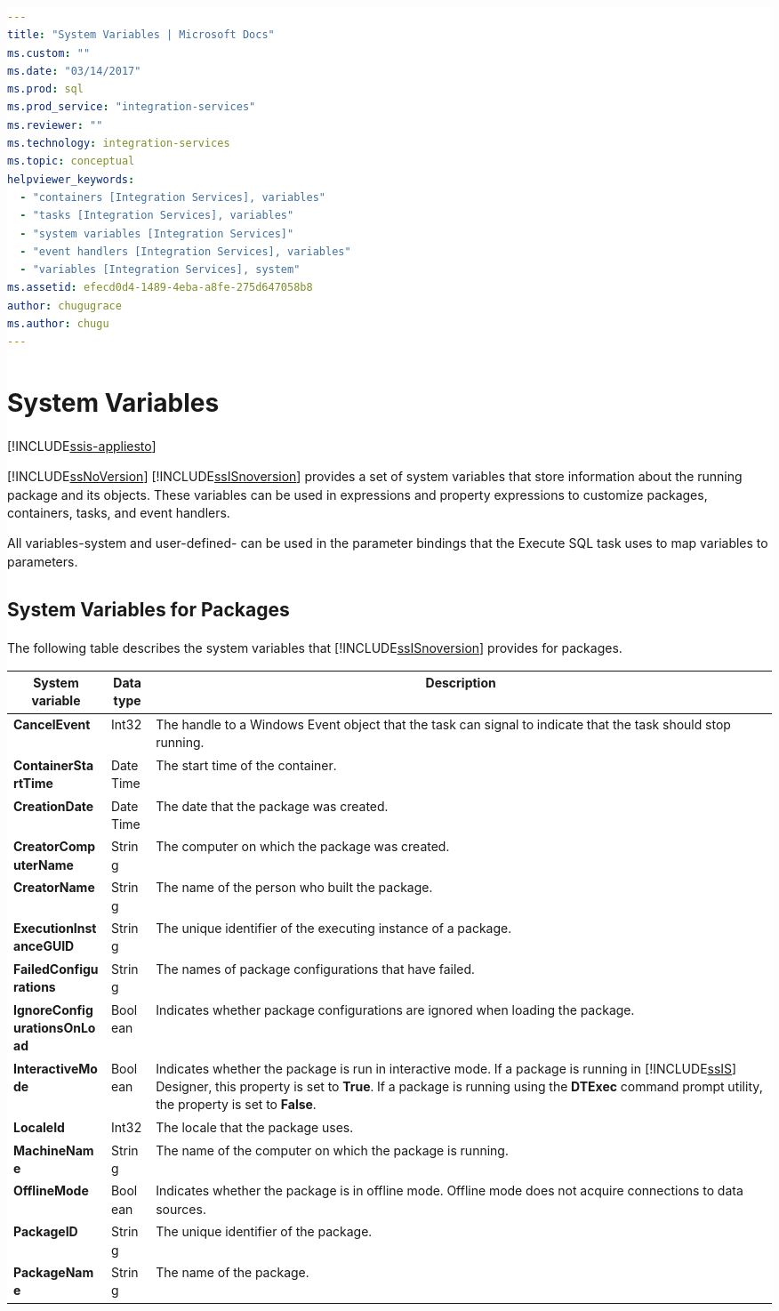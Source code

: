 ```yaml
---
title: "System Variables | Microsoft Docs"
ms.custom: ""
ms.date: "03/14/2017"
ms.prod: sql
ms.prod_service: "integration-services"
ms.reviewer: ""
ms.technology: integration-services
ms.topic: conceptual
helpviewer_keywords: 
  - "containers [Integration Services], variables"
  - "tasks [Integration Services], variables"
  - "system variables [Integration Services]"
  - "event handlers [Integration Services], variables"
  - "variables [Integration Services], system"
ms.assetid: efecd0d4-1489-4eba-a8fe-275d647058b8
author: chugugrace
ms.author: chugu
---
```

# System Variables

[!INCLUDE[ssis-appliesto](../includes/ssis-appliesto-ssvrpluslinux-asdb-asdw-xxx.md)]


  [!INCLUDE[ssNoVersion](../includes/ssnoversion-md.md)] [!INCLUDE[ssISnoversion](../includes/ssisnoversion-md.md)] provides a set of system variables that store information about the running package and its objects. These variables can be used in expressions and property expressions to customize packages, containers, tasks, and event handlers.  
  
 All variables-system and user-defined- can be used in the parameter bindings that the Execute SQL task uses to map variables to parameters.  
  
## System Variables for Packages  
 The following table describes the system variables that [!INCLUDE[ssISnoversion](../includes/ssisnoversion-md.md)] provides for packages.  
  
|System variable|Data type|Description|  
|---------------------|---------------|-----------------|  
|**CancelEvent**|Int32|The handle to a Windows Event object that the task can signal to indicate that the task should stop running.|  
|**ContainerStartTime**|DateTime|The start time of the container.|  
|**CreationDate**|DateTime|The date that the package was created.|  
|**CreatorComputerName**|String|The computer on which the package was created.|  
|**CreatorName**|String|The name of the person who built the package.|  
|**ExecutionInstanceGUID**|String|The unique identifier of the executing instance of a package.|  
|**FailedConfigurations**|String|The names of package configurations that have failed.|  
|**IgnoreConfigurationsOnLoad**|Boolean|Indicates whether package configurations are ignored when loading the package.|  
|**InteractiveMode**|Boolean|Indicates whether the package is run in interactive mode. If a package is running in [!INCLUDE[ssIS](../includes/ssis-md.md)] Designer, this property is set to **True**. If a package is running using the **DTExec** command prompt utility, the property is set to **False**.|  
|**LocaleId**|Int32|The locale that the package uses.|  
|**MachineName**|String|The name of the computer on which the package is running.|  
|**OfflineMode**|Boolean|Indicates whether the package is in offline mode. Offline mode does not acquire connections to data sources.|  
|**PackageID**|String|The unique identifier of the package.|  
|**PackageName**|String|The name of the package.|  